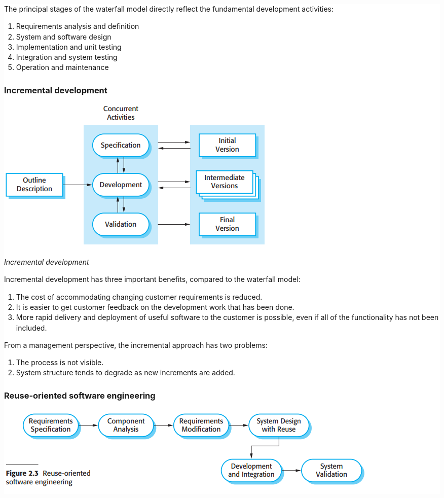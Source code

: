 The principal stages of the waterfall model directly reflect the fundamental development activities:

1. Requirements analysis and definition
2. System and software design
3. Implementation and unit testing
4. Integration and system testing
5. Operation and maintenance

### Incremental development

![2_2](res/2_2.png)

*Incremental development*

Incremental development has three important benefits, compared to the waterfall model:

1. The cost of accommodating changing customer requirements is reduced.
2. It is easier to get customer feedback on the development work that has been done.
3. More rapid delivery and deployment of useful software to the customer is possible, even if all of the functionality has not been included.

From a management perspective, the incremental approach has two problems:

1. The process is not visible.
2. System structure tends to degrade as new increments are added.

### Reuse-oriented software engineering

![2_3](res/2_3.png)
